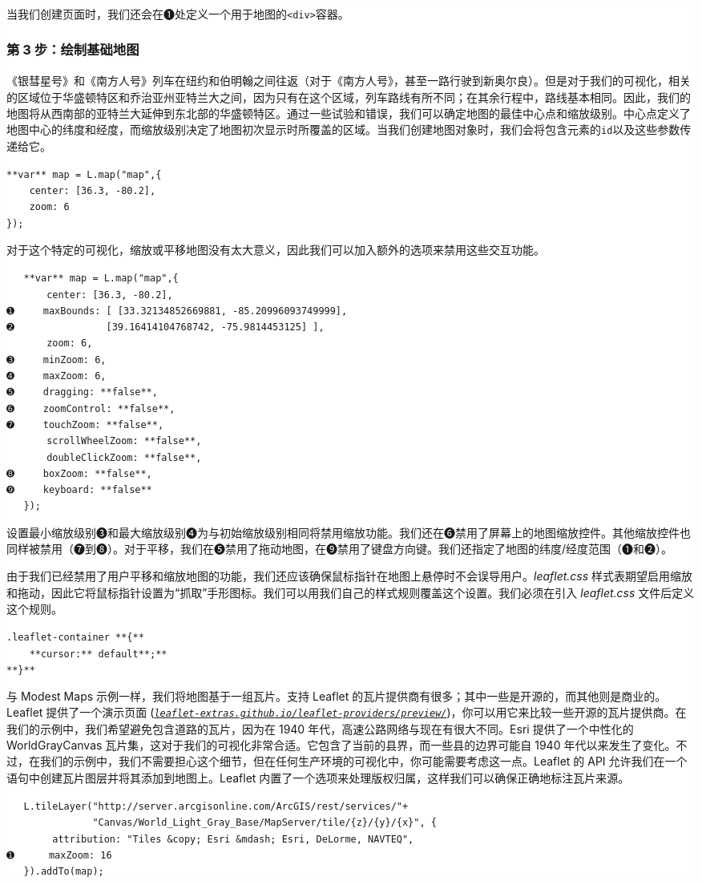 当我们创建页面时，我们还会在➊处定义一个用于地图的`<div>`容器。

### 第 3 步：绘制基础地图

《银彗星号》和《南方人号》列车在纽约和伯明翰之间往返（对于《南方人号》，甚至一路行驶到新奥尔良）。但是对于我们的可视化，相关的区域位于华盛顿特区和乔治亚州亚特兰大之间，因为只有在这个区域，列车路线有所不同；在其余行程中，路线基本相同。因此，我们的地图将从西南部的亚特兰大延伸到东北部的华盛顿特区。通过一些试验和错误，我们可以确定地图的最佳中心点和缩放级别。中心点定义了地图中心的纬度和经度，而缩放级别决定了地图初次显示时所覆盖的区域。当我们创建地图对象时，我们会将包含元素的`id`以及这些参数传递给它。

```
**var** map = L.map("map",{
    center: [36.3, -80.2],
    zoom: 6
});
```

对于这个特定的可视化，缩放或平移地图没有太大意义，因此我们可以加入额外的选项来禁用这些交互功能。

```
   **var** map = L.map("map",{
       center: [36.3, -80.2],
➊     maxBounds: [ [33.32134852669881, -85.20996093749999],
➋                [39.16414104768742, -75.9814453125] ],
       zoom: 6,
➌     minZoom: 6,
➍     maxZoom: 6,
➎     dragging: **false**,
➏     zoomControl: **false**,
➐     touchZoom: **false**,
       scrollWheelZoom: **false**,
       doubleClickZoom: **false**,
➑     boxZoom: **false**,
➒     keyboard: **false**
   });
```

设置最小缩放级别➌和最大缩放级别➍为与初始缩放级别相同将禁用缩放功能。我们还在➏禁用了屏幕上的地图缩放控件。其他缩放控件也同样被禁用（➐到➑）。对于平移，我们在➎禁用了拖动地图，在➒禁用了键盘方向键。我们还指定了地图的纬度/经度范围（➊和➋）。

由于我们已经禁用了用户平移和缩放地图的功能，我们还应该确保鼠标指针在地图上悬停时不会误导用户。*leaflet.css* 样式表期望启用缩放和拖动，因此它将鼠标指针设置为“抓取”手形图标。我们可以用我们自己的样式规则覆盖这个设置。我们必须在引入 *leaflet.css* 文件后定义这个规则。

```
.leaflet-container **{**
    **cursor:** default**;**
**}**
```

与 Modest Maps 示例一样，我们将地图基于一组瓦片。支持 Leaflet 的瓦片提供商有很多；其中一些是开源的，而其他则是商业的。Leaflet 提供了一个演示页面 (*[`leaflet-extras.github.io/leaflet-providers/preview/`](http://leaflet-extras.github.io/leaflet-providers/preview/)*)，你可以用它来比较一些开源的瓦片提供商。在我们的示例中，我们希望避免包含道路的瓦片，因为在 1940 年代，高速公路网络与现在有很大不同。Esri 提供了一个中性化的 WorldGrayCanvas 瓦片集，这对于我们的可视化非常合适。它包含了当前的县界，而一些县的边界可能自 1940 年代以来发生了变化。不过，在我们的示例中，我们不需要担心这个细节，但在任何生产环境的可视化中，你可能需要考虑这一点。Leaflet 的 API 允许我们在一个语句中创建瓦片图层并将其添加到地图上。Leaflet 内置了一个选项来处理版权归属，这样我们可以确保正确地标注瓦片来源。

```
   L.tileLayer("http://server.arcgisonline.com/ArcGIS/rest/services/"+
               "Canvas/World_Light_Gray_Base/MapServer/tile/{z}/{y}/{x}", {
        attribution: "Tiles &copy; Esri &mdash; Esri, DeLorme, NAVTEQ",
➊      maxZoom: 16
   }).addTo(map);
```
